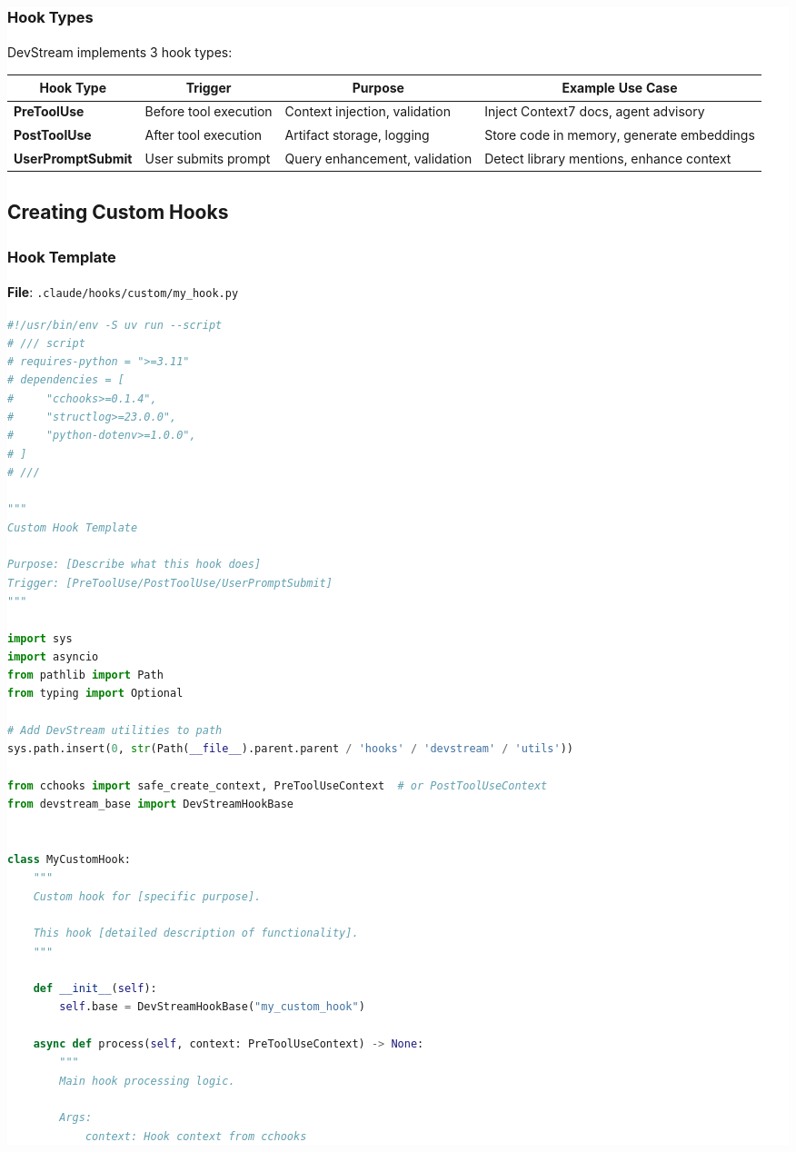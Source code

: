 ### Hook Types

DevStream implements 3 hook types:

| Hook Type | Trigger | Purpose | Example Use Case |
|-----------|---------|---------|------------------|
| **PreToolUse** | Before tool execution | Context injection, validation | Inject Context7 docs, agent advisory |
| **PostToolUse** | After tool execution | Artifact storage, logging | Store code in memory, generate embeddings |
| **UserPromptSubmit** | User submits prompt | Query enhancement, validation | Detect library mentions, enhance context |

## Creating Custom Hooks

### Hook Template

**File**: `.claude/hooks/custom/my_hook.py`

```python
#!/usr/bin/env -S uv run --script
# /// script
# requires-python = ">=3.11"
# dependencies = [
#     "cchooks>=0.1.4",
#     "structlog>=23.0.0",
#     "python-dotenv>=1.0.0",
# ]
# ///

"""
Custom Hook Template

Purpose: [Describe what this hook does]
Trigger: [PreToolUse/PostToolUse/UserPromptSubmit]
"""

import sys
import asyncio
from pathlib import Path
from typing import Optional

# Add DevStream utilities to path
sys.path.insert(0, str(Path(__file__).parent.parent / 'hooks' / 'devstream' / 'utils'))

from cchooks import safe_create_context, PreToolUseContext  # or PostToolUseContext
from devstream_base import DevStreamHookBase


class MyCustomHook:
    """
    Custom hook for [specific purpose].

    This hook [detailed description of functionality].
    """

    def __init__(self):
        self.base = DevStreamHookBase("my_custom_hook")

    async def process(self, context: PreToolUseContext) -> None:
        """
        Main hook processing logic.

        Args:
            context: Hook context from cchooks
```